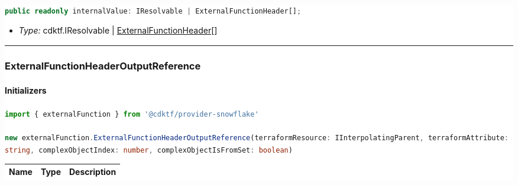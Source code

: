 ```typescript
public readonly internalValue: IResolvable | ExternalFunctionHeader[];
```

- *Type:* cdktf.IResolvable | <a href="#@cdktf/provider-snowflake.externalFunction.ExternalFunctionHeader">ExternalFunctionHeader</a>[]

---


### ExternalFunctionHeaderOutputReference <a name="ExternalFunctionHeaderOutputReference" id="@cdktf/provider-snowflake.externalFunction.ExternalFunctionHeaderOutputReference"></a>

#### Initializers <a name="Initializers" id="@cdktf/provider-snowflake.externalFunction.ExternalFunctionHeaderOutputReference.Initializer"></a>

```typescript
import { externalFunction } from '@cdktf/provider-snowflake'

new externalFunction.ExternalFunctionHeaderOutputReference(terraformResource: IInterpolatingParent, terraformAttribute: string, complexObjectIndex: number, complexObjectIsFromSet: boolean)
```

| **Name** | **Type** | **Description** |
| --- | --- | --- |
